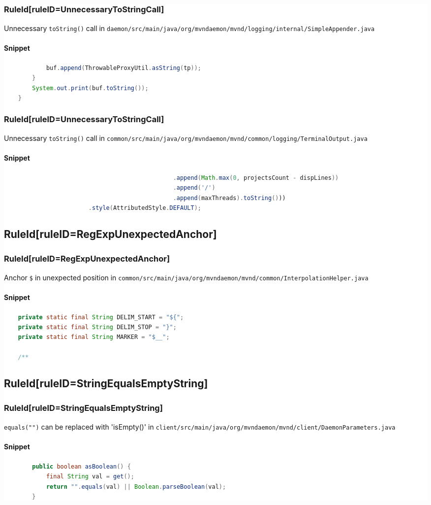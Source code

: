 ### RuleId[ruleID=UnnecessaryToStringCall]
Unnecessary `toString()` call
in `daemon/src/main/java/org/mvndaemon/mvnd/logging/internal/SimpleAppender.java`
#### Snippet
```java
            buf.append(ThrowableProxyUtil.asString(tp));
        }
        System.out.print(buf.toString());
    }

```

### RuleId[ruleID=UnnecessaryToStringCall]
Unnecessary `toString()` call
in `common/src/main/java/org/mvndaemon/mvnd/common/logging/TerminalOutput.java`
#### Snippet
```java
                                                .append(Math.max(0, projectsCount - dispLines))
                                                .append('/')
                                                .append(maxThreads).toString()))
                        .style(AttributedStyle.DEFAULT);

```

## RuleId[ruleID=RegExpUnexpectedAnchor]
### RuleId[ruleID=RegExpUnexpectedAnchor]
Anchor `$` in unexpected position
in `common/src/main/java/org/mvndaemon/mvnd/common/InterpolationHelper.java`
#### Snippet
```java
    private static final String DELIM_START = "${";
    private static final String DELIM_STOP = "}";
    private static final String MARKER = "$__";

    /**
```

## RuleId[ruleID=StringEqualsEmptyString]
### RuleId[ruleID=StringEqualsEmptyString]
`equals("")` can be replaced with 'isEmpty()'
in `client/src/main/java/org/mvndaemon/mvnd/client/DaemonParameters.java`
#### Snippet
```java
        public boolean asBoolean() {
            final String val = get();
            return "".equals(val) || Boolean.parseBoolean(val);
        }

```
